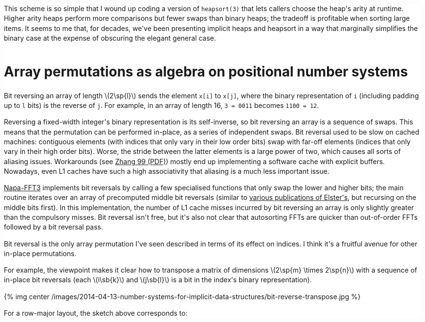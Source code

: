 This scheme is so simple that I wound up coding a version of
`heapsort(3)` that lets callers choose the heap's arity at runtime.
Higher arity heaps perform more comparisons but fewer swaps than
binary heaps; the tradeoff is profitable when sorting large items.
It seems to me that, for decades, we've been presenting implicit heaps
and heapsort in a way that marginally simplifies the binary case at
the expense of obscuring the elegant general case.

Array permutations as algebra on positional number systems
==========================================================

Bit reversing an array of length \\(2\sp{l}\\) sends the element `x[i]` to
`x[j]`, where the binary representation of `i` (including padding up
to `l` bits) is the reverse of `j`.  For example, in an array of
length 16, `3 = 0011` becomes `1100 = 12`.

Reversing a fixed-width integer's binary representation is its
self-inverse, so bit reversing an array is a sequence of swaps.  This
means that the permutation can be performed in-place, as a series of
independent swaps.  Bit reversal used to be slow on cached machines:
contiguous elements (with indices that only vary in their low order
bits) swap with far-off elements (indices that only vary in their high
order bits).  Worse, the stride between the latter elements is a large
power of two, which causes all sorts of aliasing issues.  Workarounds
(see
[Zhang 99 (PDF)](http://home.eng.iastate.edu/~zzhang/publications/tr99-sc-bitrev.pdf))
mostly end up implementing a software cache with explicit buffers.
Nowadays, even L1 caches have such a high associativity that aliasing
is a much less important issue.

[Napa-FFT3](https://github.com/pkhuong/Napa-FFT3) implements bit
reversals by calling a few specialised functions that only swap the
lower and higher bits; the main routine iterates over an array of
precomputed middle bit reversals (similar to
[various publications of Elster's](http://www.idi.ntnu.no/~elster/pubs/),
but recursing on the middle bits first).  In this implementation, the
number of L1 cache misses incurred by bit reversing an array is only
slightly greater than the compulsory misses.  Bit reversal isn't free,
but it's also not clear that autosorting FFTs are quicker than
out-of-order FFTs followed by a bit reversal pass.

Bit reversal is the only array permutation I've seen described in
terms of its effect on indices.  I think it's a fruitful avenue for
other in-place permutations.

For example, the viewpoint makes it clear how to transpose a matrix of
dimensions \\(2\sp{m} \times 2\sp{n}\\) with a sequence of in-place
bit reversals (each \\(i\sb{k}\\) and \\(j\sb{l}\\) is a bit in the
index's binary representation).

{% img center /images/2014-04-13-number-systems-for-implicit-data-structures/bit-reverse-transpose.jpg %}

For a row-major layout, the sketch above corresponds to:
